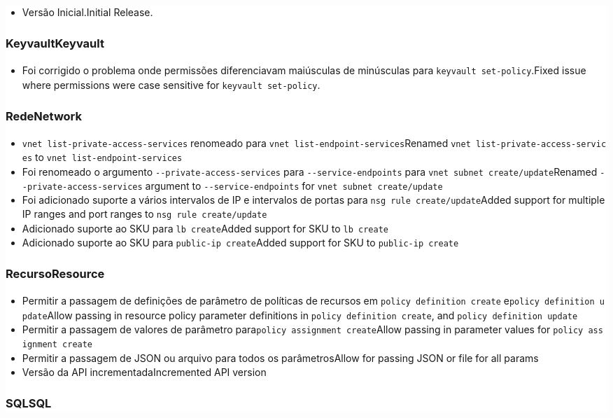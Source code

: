 * <span data-ttu-id="c1e0a-281">Versão Inicial.</span><span class="sxs-lookup"><span data-stu-id="c1e0a-281">Initial Release.</span></span>

### <a name="keyvault"></a><span data-ttu-id="c1e0a-282">Keyvault</span><span class="sxs-lookup"><span data-stu-id="c1e0a-282">Keyvault</span></span>

* <span data-ttu-id="c1e0a-283">Foi corrigido o problema onde permissões diferenciavam maiúsculas de minúsculas para `keyvault set-policy`.</span><span class="sxs-lookup"><span data-stu-id="c1e0a-283">Fixed issue where permissions were case sensitive for `keyvault set-policy`.</span></span>

### <a name="network"></a><span data-ttu-id="c1e0a-284">Rede</span><span class="sxs-lookup"><span data-stu-id="c1e0a-284">Network</span></span>

* <span data-ttu-id="c1e0a-285">`vnet list-private-access-services` renomeado para `vnet list-endpoint-services`</span><span class="sxs-lookup"><span data-stu-id="c1e0a-285">Renamed `vnet list-private-access-services` to `vnet list-endpoint-services`</span></span>
* <span data-ttu-id="c1e0a-286">Foi renomeado o argumento `--private-access-services` para `--service-endpoints` para `vnet subnet create/update`</span><span class="sxs-lookup"><span data-stu-id="c1e0a-286">Renamed `--private-access-services` argument to `--service-endpoints` for `vnet subnet create/update`</span></span>
* <span data-ttu-id="c1e0a-287">Foi adicionado suporte a vários intervalos de IP e intervalos de portas para `nsg rule create/update`</span><span class="sxs-lookup"><span data-stu-id="c1e0a-287">Added support for multiple IP ranges and port ranges to `nsg rule create/update`</span></span>
* <span data-ttu-id="c1e0a-288">Adicionado suporte ao SKU para `lb create`</span><span class="sxs-lookup"><span data-stu-id="c1e0a-288">Added support for SKU to `lb create`</span></span>
* <span data-ttu-id="c1e0a-289">Adicionado suporte ao SKU para `public-ip create`</span><span class="sxs-lookup"><span data-stu-id="c1e0a-289">Added support for SKU to `public-ip create`</span></span>

### <a name="resource"></a><span data-ttu-id="c1e0a-290">Recurso</span><span class="sxs-lookup"><span data-stu-id="c1e0a-290">Resource</span></span>

* <span data-ttu-id="c1e0a-291">Permitir a passagem de definições de parâmetro de políticas de recursos em `policy definition create` e`policy definition update`</span><span class="sxs-lookup"><span data-stu-id="c1e0a-291">Allow passing in resource policy parameter definitions in `policy definition create`, and `policy definition update`</span></span>
* <span data-ttu-id="c1e0a-292">Permitir a passagem de valores de parâmetro para`policy assignment create`</span><span class="sxs-lookup"><span data-stu-id="c1e0a-292">Allow passing in parameter values for `policy assignment create`</span></span>
* <span data-ttu-id="c1e0a-293">Permitir a passagem de JSON ou arquivo para todos os parâmetros</span><span class="sxs-lookup"><span data-stu-id="c1e0a-293">Allow for passing JSON or file for all params</span></span>
* <span data-ttu-id="c1e0a-294">Versão da API incrementada</span><span class="sxs-lookup"><span data-stu-id="c1e0a-294">Incremented API version</span></span>

### <a name="sql"></a><span data-ttu-id="c1e0a-295">SQL</span><span class="sxs-lookup"><span data-stu-id="c1e0a-295">SQL</span></span>
